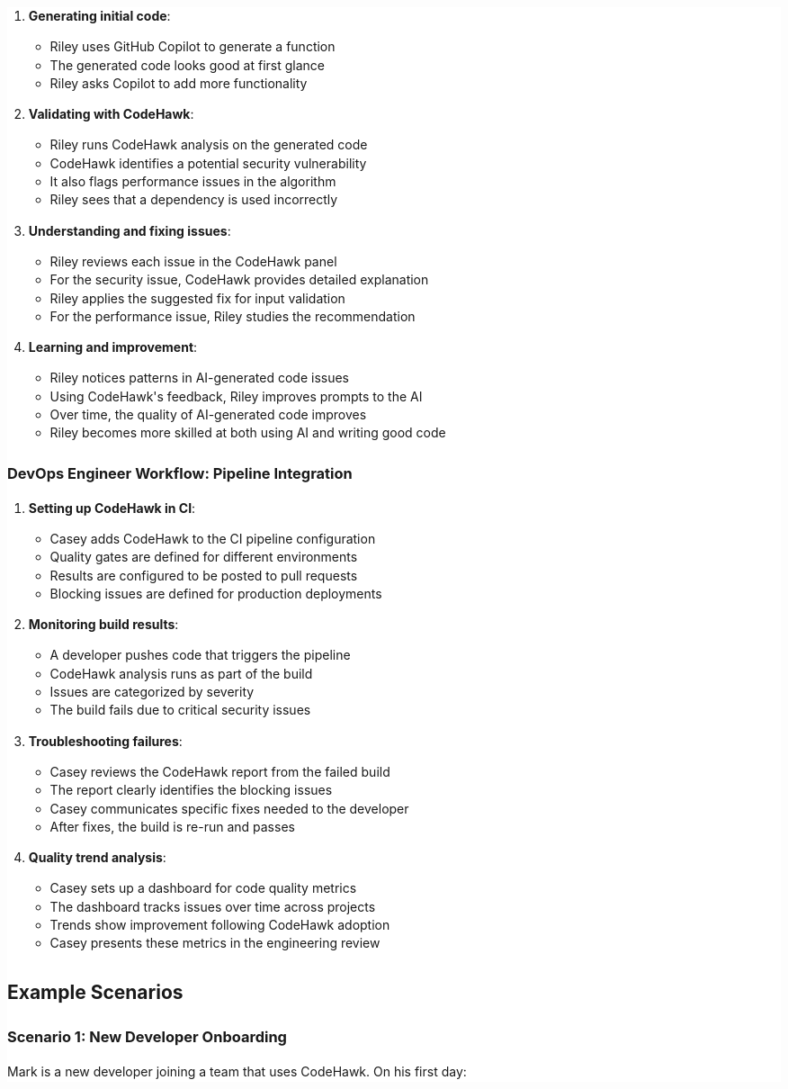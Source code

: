 1. **Generating initial code**:
   - Riley uses GitHub Copilot to generate a function
   - The generated code looks good at first glance
   - Riley asks Copilot to add more functionality

2. **Validating with CodeHawk**:
   - Riley runs CodeHawk analysis on the generated code
   - CodeHawk identifies a potential security vulnerability
   - It also flags performance issues in the algorithm
   - Riley sees that a dependency is used incorrectly

3. **Understanding and fixing issues**:
   - Riley reviews each issue in the CodeHawk panel
   - For the security issue, CodeHawk provides detailed explanation
   - Riley applies the suggested fix for input validation
   - For the performance issue, Riley studies the recommendation

4. **Learning and improvement**:
   - Riley notices patterns in AI-generated code issues
   - Using CodeHawk's feedback, Riley improves prompts to the AI
   - Over time, the quality of AI-generated code improves
   - Riley becomes more skilled at both using AI and writing good code

### DevOps Engineer Workflow: Pipeline Integration

1. **Setting up CodeHawk in CI**:
   - Casey adds CodeHawk to the CI pipeline configuration
   - Quality gates are defined for different environments
   - Results are configured to be posted to pull requests
   - Blocking issues are defined for production deployments

2. **Monitoring build results**:
   - A developer pushes code that triggers the pipeline
   - CodeHawk analysis runs as part of the build
   - Issues are categorized by severity
   - The build fails due to critical security issues

3. **Troubleshooting failures**:
   - Casey reviews the CodeHawk report from the failed build
   - The report clearly identifies the blocking issues
   - Casey communicates specific fixes needed to the developer
   - After fixes, the build is re-run and passes

4. **Quality trend analysis**:
   - Casey sets up a dashboard for code quality metrics
   - The dashboard tracks issues over time across projects
   - Trends show improvement following CodeHawk adoption
   - Casey presents these metrics in the engineering review

## Example Scenarios

### Scenario 1: New Developer Onboarding

Mark is a new developer joining a team that uses CodeHawk. On his first day:
